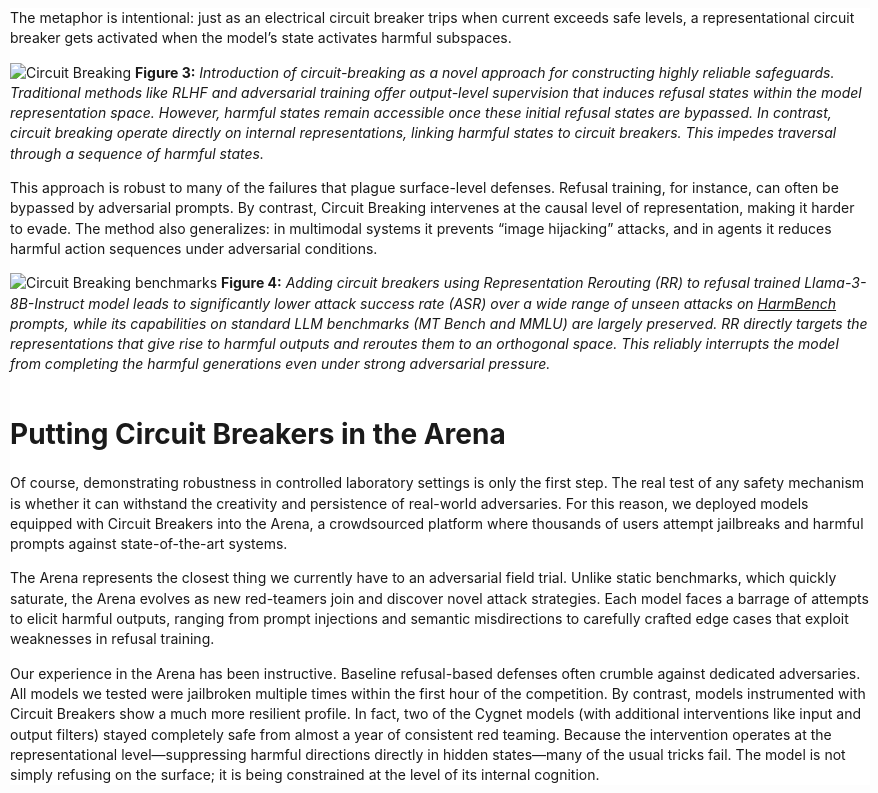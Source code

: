 The metaphor is intentional: just as an electrical circuit breaker trips when current exceeds safe levels, a representational circuit breaker gets activated when the model’s state activates harmful subspaces.


![Circuit Breaking](./circuit_breaking.png)
**Figure 3:** *Introduction of circuit-breaking as a novel approach for constructing highly reliable
safeguards. Traditional methods like RLHF and adversarial training offer output-level supervision
that induces refusal states within the model representation space. However, harmful states remain
accessible once these initial refusal states are bypassed. In contrast, circuit breaking operate directly on internal representations, linking harmful states
to circuit breakers. This impedes traversal through a sequence of harmful states.*

This approach is robust to many of the failures that plague surface-level defenses. Refusal training, for instance, can often be bypassed by adversarial prompts. By contrast, Circuit Breaking intervenes at the causal level of representation, making it harder to evade. The method also generalizes: in multimodal systems it prevents “image hijacking” attacks, and in agents it reduces harmful action sequences under adversarial conditions.

![Circuit Breaking benchmarks](./cb_results.png)
**Figure 4:** *Adding circuit breakers using Representation Rerouting (RR) to refusal trained Llama-3-
8B-Instruct model leads to significantly lower attack success rate (ASR) over a wide range of unseen
attacks on [HarmBench](https://www.harmbench.org/) prompts, while its capabilities on standard LLM benchmarks (MT Bench
and MMLU) are largely preserved. RR directly targets the representations that give rise to harmful
outputs and reroutes them to an orthogonal space. This reliably interrupts the model from completing
the harmful generations even under strong adversarial pressure.*


# Putting Circuit Breakers in the Arena

Of course, demonstrating robustness in controlled laboratory settings is only the first step. The real test of any safety mechanism is whether it can withstand the creativity and persistence of real-world adversaries. For this reason, we deployed models equipped with Circuit Breakers into the Arena, a crowdsourced platform where thousands of users attempt jailbreaks and harmful prompts against state-of-the-art systems.

The Arena represents the closest thing we currently have to an adversarial field trial. Unlike static benchmarks, which quickly saturate, the Arena evolves as new red-teamers join and discover novel attack strategies. Each model faces a barrage of attempts to elicit harmful outputs, ranging from prompt injections and semantic misdirections to carefully crafted edge cases that exploit weaknesses in refusal training.

Our experience in the Arena has been instructive. Baseline refusal-based defenses often crumble against dedicated adversaries. All models we tested were jailbroken multiple times within the first hour of the competition. By contrast, models instrumented with Circuit Breakers show a much more resilient profile. In fact, two of the Cygnet models (with additional interventions like input and output filters) stayed completely safe from almost a year of consistent red teaming. Because the intervention operates at the representational level—suppressing harmful directions directly in hidden states—many of the usual tricks fail. The model is not simply refusing on the surface; it is being constrained at the level of its internal cognition.
